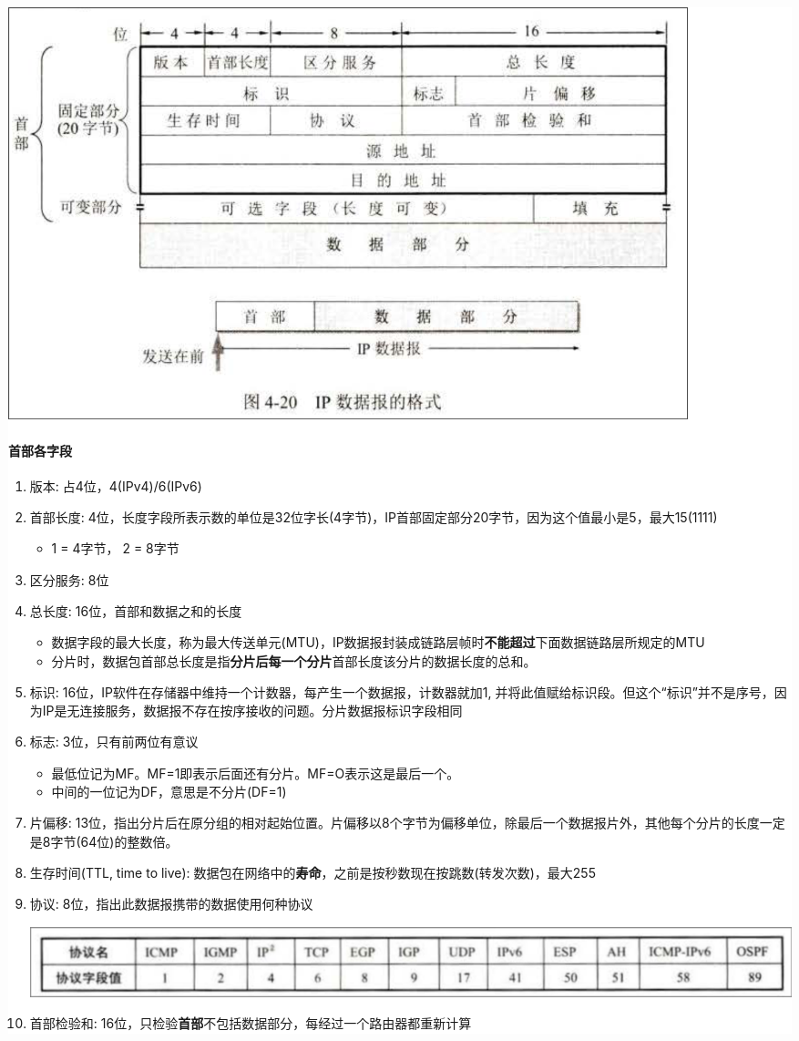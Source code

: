 ![ip数据报](images/ip_packet.png)

#### 首部各字段

1. 版本: 占4位，4(IPv4)/6(IPv6)
2. 首部长度: 4位，长度字段所表示数的单位是32位字长(4字节)，IP首部固定部分20字节，因为这个值最小是5，最大15(1111)
    - 1 = 4字节， 2 = 8字节
3. 区分服务: 8位
4. 总长度: 16位，首部和数据之和的长度
    - 数据字段的最大长度，称为最大传送单元(MTU)，IP数据报封装成链路层帧时**不能超过**下面数据链路层所规定的MTU
    - 分片时，数据包首部总长度是指**分片后每一个分片**首部长度该分片的数据长度的总和。
5. 标识: 16位，IP软件在存储器中维持一个计数器，每产生一个数据报，计数器就加1, 并将此值赋给标识段。但这个“标识”并不是序号，因为IP是无连接服务，数据报不存在按序接收的问题。分片数据报标识字段相同
6. 标志: 3位，只有前两位有意议
    - 最低位记为MF。MF=1即表示后面还有分片。MF=O表示这是最后一个。
    - 中间的一位记为DF，意思是不分片(DF=1)
7. 片偏移: 13位，指出分片后在原分组的相对起始位置。片偏移以8个字节为偏移单位，除最后一个数据报片外，其他每个分片的长度一定是8字节(64位)的整数倍。
8. 生存时间(TTL, time to live): 数据包在网络中的**寿命**，之前是按秒数现在按跳数(转发次数)，最大255
9. 协议: 8位，指出此数据报携带的数据使用何种协议

    ![协议](images/protocol.png)

10. 首部检验和: 16位，只检验**首部**不包括数据部分，每经过一个路由器都重新计算
